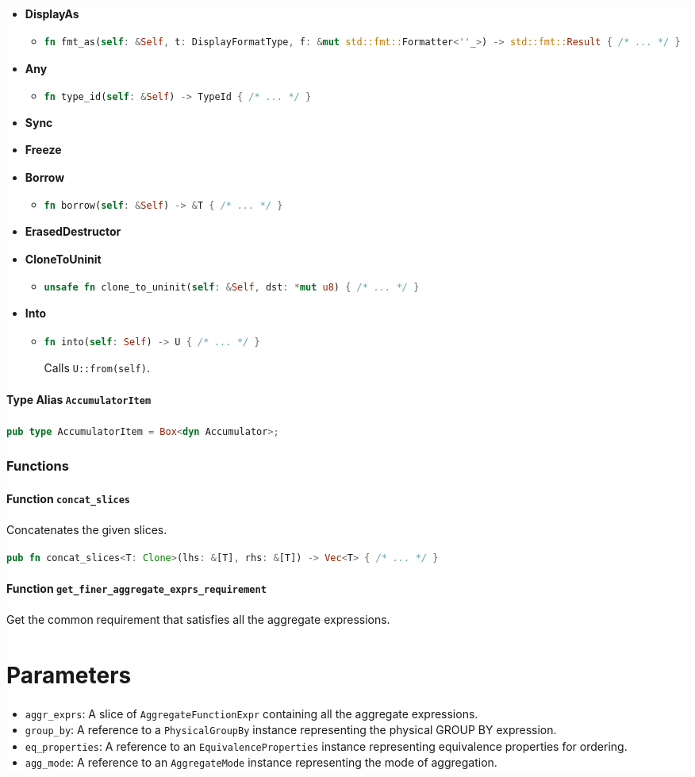 - **DisplayAs**
  - ```rust
    fn fmt_as(self: &Self, t: DisplayFormatType, f: &mut std::fmt::Formatter<''_>) -> std::fmt::Result { /* ... */ }
    ```

- **Any**
  - ```rust
    fn type_id(self: &Self) -> TypeId { /* ... */ }
    ```

- **Sync**
- **Freeze**
- **Borrow**
  - ```rust
    fn borrow(self: &Self) -> &T { /* ... */ }
    ```

- **ErasedDestructor**
- **CloneToUninit**
  - ```rust
    unsafe fn clone_to_uninit(self: &Self, dst: *mut u8) { /* ... */ }
    ```

- **Into**
  - ```rust
    fn into(self: Self) -> U { /* ... */ }
    ```
    Calls `U::from(self)`.

#### Type Alias `AccumulatorItem`

```rust
pub type AccumulatorItem = Box<dyn Accumulator>;
```

### Functions

#### Function `concat_slices`

Concatenates the given slices.

```rust
pub fn concat_slices<T: Clone>(lhs: &[T], rhs: &[T]) -> Vec<T> { /* ... */ }
```

#### Function `get_finer_aggregate_exprs_requirement`

Get the common requirement that satisfies all the aggregate expressions.

# Parameters

- `aggr_exprs`: A slice of `AggregateFunctionExpr` containing all the
  aggregate expressions.
- `group_by`: A reference to a `PhysicalGroupBy` instance representing the
  physical GROUP BY expression.
- `eq_properties`: A reference to an `EquivalenceProperties` instance
  representing equivalence properties for ordering.
- `agg_mode`: A reference to an `AggregateMode` instance representing the
  mode of aggregation.


[`CombinePartialFinalAggregate`]: https://docs.rs/datafusion/latest/datafusion/physical_optimizer/combine_partial_final_agg/struct.CombinePartialFinalAggregate.html
[Invariant]: https://en.wikipedia.org/wiki/Invariant_(mathematics)#Invariants_in_computer_science
[`execute`]: ExecutionPlan::execute
[`required_input_distribution`]: ExecutionPlan::required_input_distribution
[`required_input_ordering`]: ExecutionPlan::required_input_ordering